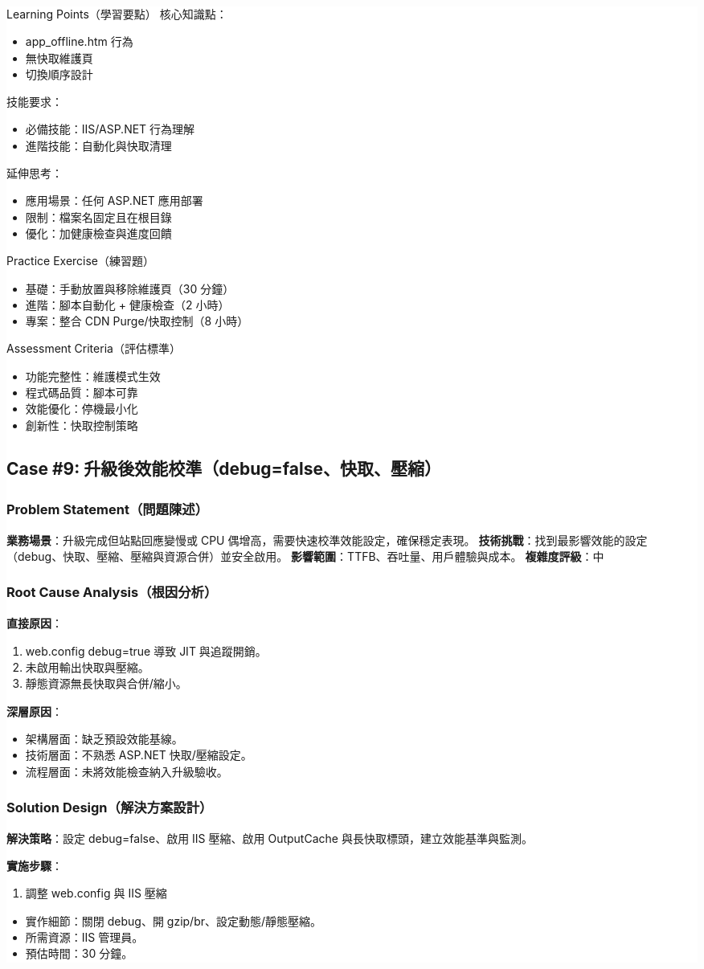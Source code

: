 Learning Points（學習要點）
核心知識點：
- app_offline.htm 行為
- 無快取維護頁
- 切換順序設計

技能要求：
- 必備技能：IIS/ASP.NET 行為理解
- 進階技能：自動化與快取清理

延伸思考：
- 應用場景：任何 ASP.NET 應用部署
- 限制：檔案名固定且在根目錄
- 優化：加健康檢查與進度回饋

Practice Exercise（練習題）
- 基礎：手動放置與移除維護頁（30 分鐘）
- 進階：腳本自動化 + 健康檢查（2 小時）
- 專案：整合 CDN Purge/快取控制（8 小時）

Assessment Criteria（評估標準）
- 功能完整性：維護模式生效
- 程式碼品質：腳本可靠
- 效能優化：停機最小化
- 創新性：快取控制策略


## Case #9: 升級後效能校準（debug=false、快取、壓縮）

### Problem Statement（問題陳述）
**業務場景**：升級完成但站點回應變慢或 CPU 偶增高，需要快速校準效能設定，確保穩定表現。
**技術挑戰**：找到最影響效能的設定（debug、快取、壓縮、壓縮與資源合併）並安全啟用。
**影響範圍**：TTFB、吞吐量、用戶體驗與成本。
**複雜度評級**：中

### Root Cause Analysis（根因分析）
**直接原因**：
1. web.config debug=true 導致 JIT 與追蹤開銷。
2. 未啟用輸出快取與壓縮。
3. 靜態資源無長快取與合併/縮小。

**深層原因**：
- 架構層面：缺乏預設效能基線。
- 技術層面：不熟悉 ASP.NET 快取/壓縮設定。
- 流程層面：未將效能檢查納入升級驗收。

### Solution Design（解決方案設計）
**解決策略**：設定 debug=false、啟用 IIS 壓縮、啟用 OutputCache 與長快取標頭，建立效能基準與監測。

**實施步驟**：
1. 調整 web.config 與 IIS 壓縮
- 實作細節：關閉 debug、開 gzip/br、設定動態/靜態壓縮。
- 所需資源：IIS 管理員。
- 預估時間：30 分鐘。
